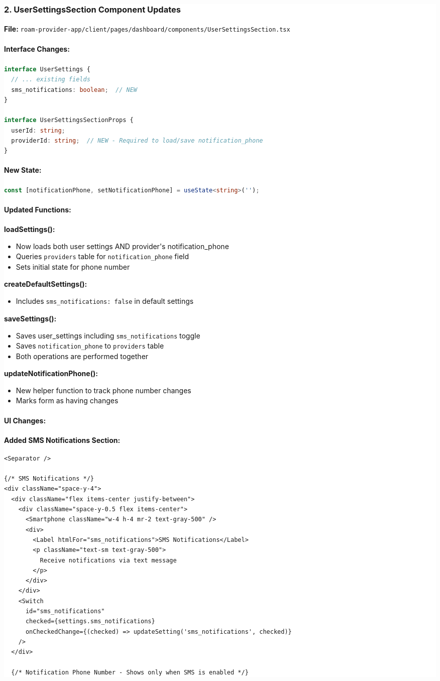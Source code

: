 ### 2. UserSettingsSection Component Updates

**File:** `roam-provider-app/client/pages/dashboard/components/UserSettingsSection.tsx`

#### Interface Changes:
```typescript
interface UserSettings {
  // ... existing fields
  sms_notifications: boolean;  // NEW
}

interface UserSettingsSectionProps {
  userId: string;
  providerId: string;  // NEW - Required to load/save notification_phone
}
```

#### New State:
```typescript
const [notificationPhone, setNotificationPhone] = useState<string>('');
```

#### Updated Functions:

**loadSettings():**
- Now loads both user settings AND provider's notification_phone
- Queries `providers` table for `notification_phone` field
- Sets initial state for phone number

**createDefaultSettings():**
- Includes `sms_notifications: false` in default settings

**saveSettings():**
- Saves user_settings including `sms_notifications` toggle
- Saves `notification_phone` to `providers` table
- Both operations are performed together

**updateNotificationPhone():**
- New helper function to track phone number changes
- Marks form as having changes

#### UI Changes:

**Added SMS Notifications Section:**
```tsx
<Separator />

{/* SMS Notifications */}
<div className="space-y-4">
  <div className="flex items-center justify-between">
    <div className="space-y-0.5 flex items-center">
      <Smartphone className="w-4 h-4 mr-2 text-gray-500" />
      <div>
        <Label htmlFor="sms_notifications">SMS Notifications</Label>
        <p className="text-sm text-gray-500">
          Receive notifications via text message
        </p>
      </div>
    </div>
    <Switch
      id="sms_notifications"
      checked={settings.sms_notifications}
      onCheckedChange={(checked) => updateSetting('sms_notifications', checked)}
    />
  </div>

  {/* Notification Phone Number - Shows only when SMS is enabled */}
```